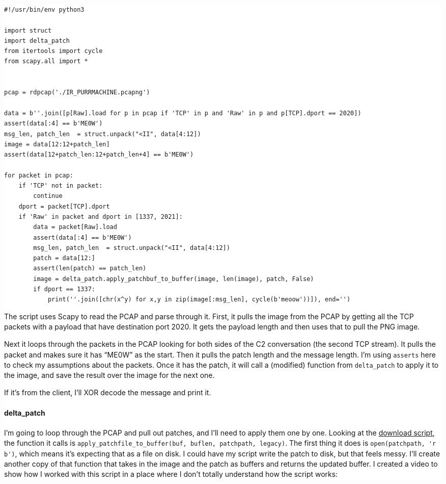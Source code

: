     
    
    #!/usr/bin/env python3    
        
    import struct    
    import delta_patch    
    from itertools import cycle    
    from scapy.all import *    
    
    
    pcap = rdpcap('./IR_PURRMACHINE.pcapng')    
        
    data = b''.join([p[Raw].load for p in pcap if 'TCP' in p and 'Raw' in p and p[TCP].dport == 2020])    
    assert(data[:4] == b'ME0W')    
    msg_len, patch_len  = struct.unpack("<II", data[4:12])    
    image = data[12:12+patch_len]    
    assert(data[12+patch_len:12+patch_len+4] == b'ME0W')
        
    for packet in pcap:    
        if 'TCP' not in packet:    
            continue
        dport = packet[TCP].dport
        if 'Raw' in packet and dport in [1337, 2021]:
            data = packet[Raw].load
            assert(data[:4] == b'ME0W')
            msg_len, patch_len  = struct.unpack("<II", data[4:12])
            patch = data[12:]
            assert(len(patch) == patch_len)
            image = delta_patch.apply_patchbuf_to_buffer(image, len(image), patch, False)
            if dport == 1337:
                print(''.join([chr(x^y) for x,y in zip(image[:msg_len], cycle(b'meoow'))]), end='')   
    

The script uses Scapy to read the PCAP and parse through it. First, it pulls
the image from the PCAP by getting all the TCP packets with a payload that
have destination port 2020. It gets the payload length and then uses that to
pull the PNG image.

Next it loops through the packets in the PCAP looking for both sides of the C2
conversation (the second TCP stream). It pulls the packet and makes sure it
has “ME0W” as the start. Then it pulls the patch length and the message
length. I’m using `asserts` here to check my assumptions about the packets.
Once it has the patch, it will call a (modified) function from `delta_patch`
to apply it to the image, and save the result over the image for the next one.

If it’s from the client, I’ll XOR decode the message and print it.

#### delta_patch

I’m going to loop through the PCAP and pull out patches, and I’ll need to
apply them one by one. Looking at the [download
script](https://gist.github.com/wumb0/9542469e3915953f7ae02d63998d2553), the
function it calls is `apply_patchfile_to_buffer(buf, buflen, patchpath,
legacy)`. The first thing it does is `open(patchpath, 'rb')`, which means it’s
expecting that as a file on disk. I could have my script write the patch to
disk, but that feels messy. I’ll create another copy of that function that
takes in the image and the patch as buffers and returns the updated buffer. I
created a video to show how I worked with this script in a place where I don’t
totally understand how the script works:
